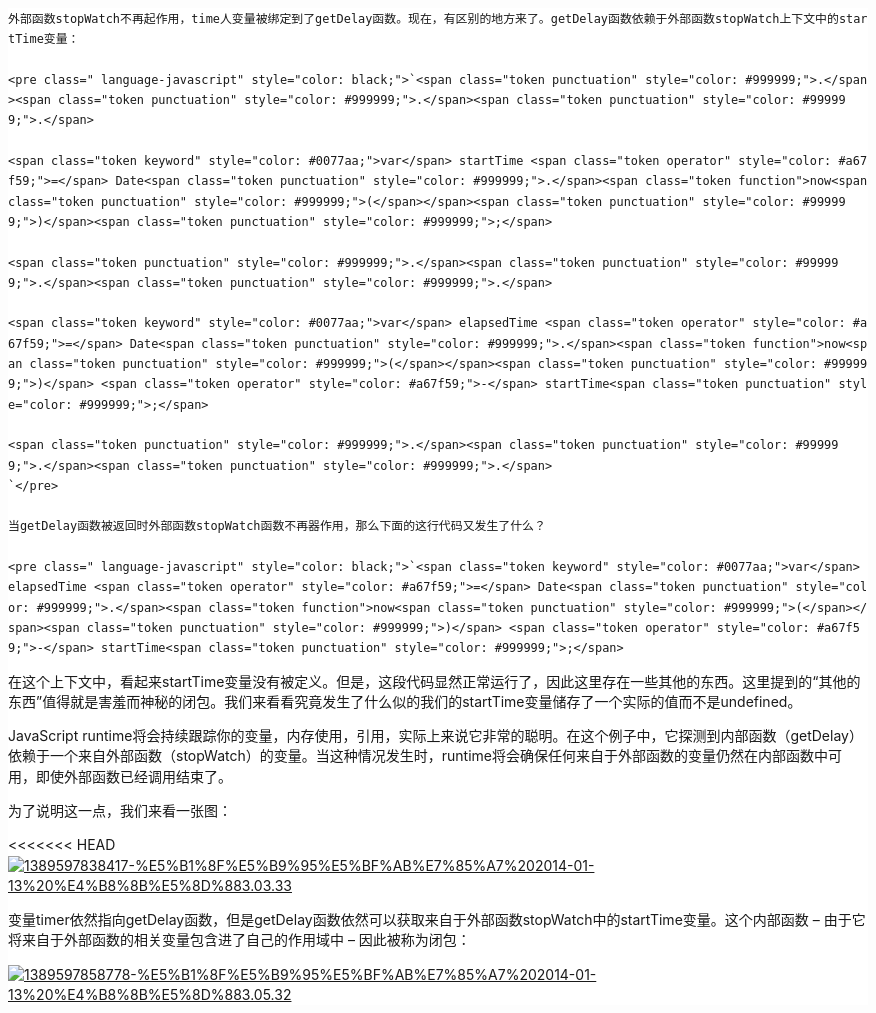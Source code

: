     外部函数stopWatch不再起作用，time人变量被绑定到了getDelay函数。现在，有区别的地方来了。getDelay函数依赖于外部函数stopWatch上下文中的startTime变量：

    <pre class=" language-javascript" style="color: black;">`<span class="token punctuation" style="color: #999999;">.</span><span class="token punctuation" style="color: #999999;">.</span><span class="token punctuation" style="color: #999999;">.</span>

    <span class="token keyword" style="color: #0077aa;">var</span> startTime <span class="token operator" style="color: #a67f59;">=</span> Date<span class="token punctuation" style="color: #999999;">.</span><span class="token function">now<span class="token punctuation" style="color: #999999;">(</span></span><span class="token punctuation" style="color: #999999;">)</span><span class="token punctuation" style="color: #999999;">;</span>  

    <span class="token punctuation" style="color: #999999;">.</span><span class="token punctuation" style="color: #999999;">.</span><span class="token punctuation" style="color: #999999;">.</span>

    <span class="token keyword" style="color: #0077aa;">var</span> elapsedTime <span class="token operator" style="color: #a67f59;">=</span> Date<span class="token punctuation" style="color: #999999;">.</span><span class="token function">now<span class="token punctuation" style="color: #999999;">(</span></span><span class="token punctuation" style="color: #999999;">)</span> <span class="token operator" style="color: #a67f59;">-</span> startTime<span class="token punctuation" style="color: #999999;">;</span>   

    <span class="token punctuation" style="color: #999999;">.</span><span class="token punctuation" style="color: #999999;">.</span><span class="token punctuation" style="color: #999999;">.</span>  
    `</pre>

    当getDelay函数被返回时外部函数stopWatch函数不再器作用，那么下面的这行代码又发生了什么？

    <pre class=" language-javascript" style="color: black;">`<span class="token keyword" style="color: #0077aa;">var</span> elapsedTime <span class="token operator" style="color: #a67f59;">=</span> Date<span class="token punctuation" style="color: #999999;">.</span><span class="token function">now<span class="token punctuation" style="color: #999999;">(</span></span><span class="token punctuation" style="color: #999999;">)</span> <span class="token operator" style="color: #a67f59;">-</span> startTime<span class="token punctuation" style="color: #999999;">;</span>   

在这个上下文中，看起来startTime变量没有被定义。但是，这段代码显然正常运行了，因此这里存在一些其他的东西。这里提到的“其他的东西”值得就是害羞而神秘的闭包。我们来看看究竟发生了什么似的我们的startTime变量储存了一个实际的值而不是undefined。

JavaScript runtime将会持续跟踪你的变量，内存使用，引用，实际上来说它非常的聪明。在这个例子中，它探测到内部函数（getDelay）依赖于一个来自外部函数（stopWatch）的变量。当这种情况发生时，runtime将会确保任何来自于外部函数的变量仍然在内部函数中可用，即使外部函数已经调用结束了。

为了说明这一点，我们来看一张图：

<<<<<<< HEAD
[![1389597838417-%E5%B1%8F%E5%B9%95%E5%BF%AB%E7%85%A7%202014-01-13%20%E4%B8%8B%E5%8D%883.03.33]({{BASE_PATH}}/images/0771c57bc7c41dfbfaebf8c90b29ebfb3d265bae.png)](http://leaverimage.b0.upaiyun.com/2014/04/1389597838417-%E5%B1%8F%E5%B9%95%E5%BF%AB%E7%85%A7%202014-01-13%20%E4%B8%8B%E5%8D%883.03.33.png)

变量timer依然指向getDelay函数，但是getDelay函数依然可以获取来自于外部函数stopWatch中的startTime变量。这个内部函数 – 由于它将来自于外部函数的相关变量包含进了自己的作用域中 – 因此被称为闭包：

[![1389597858778-%E5%B1%8F%E5%B9%95%E5%BF%AB%E7%85%A7%202014-01-13%20%E4%B8%8B%E5%8D%883.05.32]({{BASE_PATH}}/images/6f0bc551d479b6a9c3b4a7c17f5b28c97a21b146.png)](http://leaverimage.b0.upaiyun.com/2014/04/1389597858778-%E5%B1%8F%E5%B9%95%E5%BF%AB%E7%85%A7%202014-01-13%20%E4%B8%8B%E5%8D%883.05.32.png)

